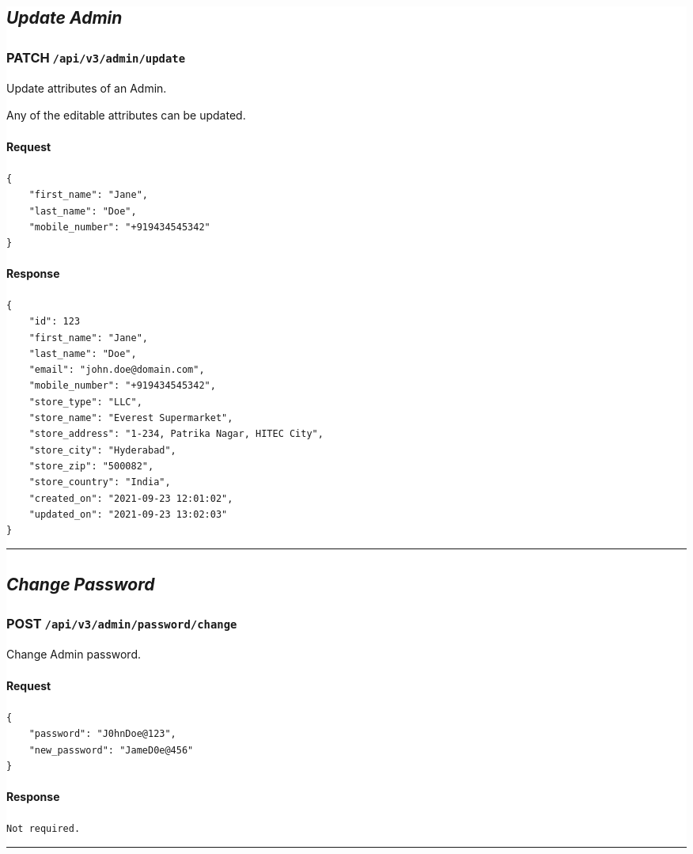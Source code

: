 
## *Update Admin*

### **PATCH** `/api/v3/admin/update`

Update attributes of an Admin.

Any of the editable attributes can be updated.

#### Request

    {
        "first_name": "Jane",
        "last_name": "Doe",
        "mobile_number": "+919434545342"
    }

#### Response

    {
        "id": 123
        "first_name": "Jane",
        "last_name": "Doe",
        "email": "john.doe@domain.com",
        "mobile_number": "+919434545342",
        "store_type": "LLC",
        "store_name": "Everest Supermarket",
        "store_address": "1-234, Patrika Nagar, HITEC City",
        "store_city": "Hyderabad",
        "store_zip": "500082",
        "store_country": "India",
        "created_on": "2021-09-23 12:01:02",
        "updated_on": "2021-09-23 13:02:03"
    }

---

## *Change Password*

### **POST** `/api/v3/admin/password/change`

Change Admin password.

#### Request

    {
        "password": "J0hnDoe@123",
        "new_password": "JameD0e@456"
    }

#### Response

    Not required.

---